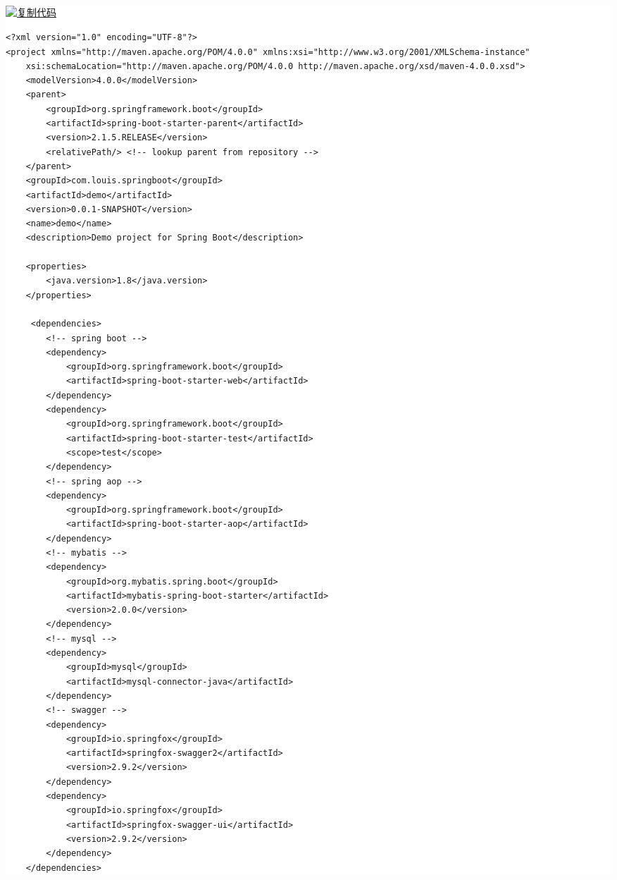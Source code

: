 [![复制代码](https://common.cnblogs.com/images/copycode.gif)](javascript:void(0);)

```
<?xml version="1.0" encoding="UTF-8"?>
<project xmlns="http://maven.apache.org/POM/4.0.0" xmlns:xsi="http://www.w3.org/2001/XMLSchema-instance"
    xsi:schemaLocation="http://maven.apache.org/POM/4.0.0 http://maven.apache.org/xsd/maven-4.0.0.xsd">
    <modelVersion>4.0.0</modelVersion>
    <parent>
        <groupId>org.springframework.boot</groupId>
        <artifactId>spring-boot-starter-parent</artifactId>
        <version>2.1.5.RELEASE</version>
        <relativePath/> <!-- lookup parent from repository -->
    </parent>
    <groupId>com.louis.springboot</groupId>
    <artifactId>demo</artifactId>
    <version>0.0.1-SNAPSHOT</version>
    <name>demo</name>
    <description>Demo project for Spring Boot</description>

    <properties>
        <java.version>1.8</java.version>
    </properties>

     <dependencies>
        <!-- spring boot -->
        <dependency>
            <groupId>org.springframework.boot</groupId>
            <artifactId>spring-boot-starter-web</artifactId>
        </dependency>
        <dependency>
            <groupId>org.springframework.boot</groupId>
            <artifactId>spring-boot-starter-test</artifactId>
            <scope>test</scope>
        </dependency>
        <!-- spring aop -->
        <dependency>
            <groupId>org.springframework.boot</groupId>
            <artifactId>spring-boot-starter-aop</artifactId>
        </dependency>
        <!-- mybatis -->
        <dependency>
            <groupId>org.mybatis.spring.boot</groupId>
            <artifactId>mybatis-spring-boot-starter</artifactId>
            <version>2.0.0</version>
        </dependency>
        <!-- mysql -->
        <dependency>
            <groupId>mysql</groupId>
            <artifactId>mysql-connector-java</artifactId>
        </dependency>
        <!-- swagger -->
        <dependency>
            <groupId>io.springfox</groupId>
            <artifactId>springfox-swagger2</artifactId>
            <version>2.9.2</version>
        </dependency>
        <dependency>
            <groupId>io.springfox</groupId>
            <artifactId>springfox-swagger-ui</artifactId>
            <version>2.9.2</version>
        </dependency>
    </dependencies>
```